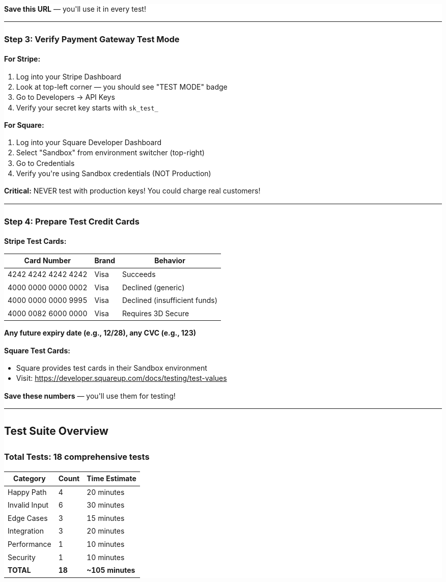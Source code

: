 **Save this URL** — you'll use it in every test!

---

### Step 3: Verify Payment Gateway Test Mode

**For Stripe:**
1. Log into your Stripe Dashboard
2. Look at top-left corner — you should see "TEST MODE" badge
3. Go to Developers → API Keys
4. Verify your secret key starts with `sk_test_`

**For Square:**
1. Log into your Square Developer Dashboard
2. Select "Sandbox" from environment switcher (top-right)
3. Go to Credentials
4. Verify you're using Sandbox credentials (NOT Production)

**Critical:** NEVER test with production keys! You could charge real customers!

---

### Step 4: Prepare Test Credit Cards

**Stripe Test Cards:**

| Card Number | Brand | Behavior |
|-------------|-------|----------|
| 4242 4242 4242 4242 | Visa | Succeeds |
| 4000 0000 0000 0002 | Visa | Declined (generic) |
| 4000 0000 0000 9995 | Visa | Declined (insufficient funds) |
| 4000 0082 6000 0000 | Visa | Requires 3D Secure |

**Any future expiry date (e.g., 12/28), any CVC (e.g., 123)**

**Square Test Cards:**
- Square provides test cards in their Sandbox environment
- Visit: https://developer.squareup.com/docs/testing/test-values

**Save these numbers** — you'll use them for testing!

---

## Test Suite Overview

### Total Tests: 18 comprehensive tests

| Category | Count | Time Estimate |
|----------|-------|---------------|
| Happy Path | 4 | 20 minutes |
| Invalid Input | 6 | 30 minutes |
| Edge Cases | 3 | 15 minutes |
| Integration | 3 | 20 minutes |
| Performance | 1 | 10 minutes |
| Security | 1 | 10 minutes |
| **TOTAL** | **18** | **~105 minutes** |
